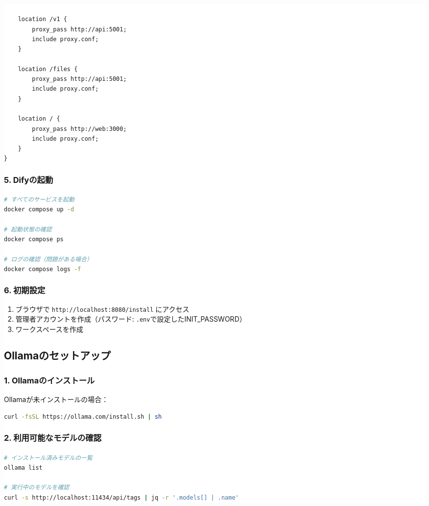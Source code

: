 ```nginx

    location /v1 {
        proxy_pass http://api:5001;
        include proxy.conf;
    }

    location /files {
        proxy_pass http://api:5001;
        include proxy.conf;
    }

    location / {
        proxy_pass http://web:3000;
        include proxy.conf;
    }
}
```

### 5. Difyの起動

```bash
# すべてのサービスを起動
docker compose up -d

# 起動状態の確認
docker compose ps

# ログの確認（問題がある場合）
docker compose logs -f
```

### 6. 初期設定

1. ブラウザで `http://localhost:8080/install` にアクセス
2. 管理者アカウントを作成（パスワード: `.env`で設定したINIT_PASSWORD）
3. ワークスペースを作成

## Ollamaのセットアップ

### 1. Ollamaのインストール

Ollamaが未インストールの場合：

```bash
curl -fsSL https://ollama.com/install.sh | sh
```

### 2. 利用可能なモデルの確認

```bash
# インストール済みモデルの一覧
ollama list

# 実行中のモデルを確認
curl -s http://localhost:11434/api/tags | jq -r '.models[] | .name'
```
